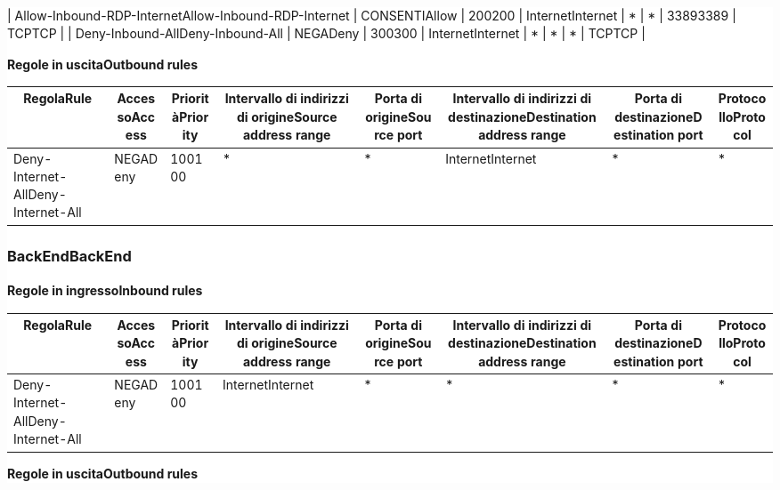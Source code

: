 | <span data-ttu-id="d6408-382">Allow-Inbound-RDP-Internet</span><span class="sxs-lookup"><span data-stu-id="d6408-382">Allow-Inbound-RDP-Internet</span></span> | <span data-ttu-id="d6408-383">CONSENTI</span><span class="sxs-lookup"><span data-stu-id="d6408-383">Allow</span></span> | <span data-ttu-id="d6408-384">200</span><span class="sxs-lookup"><span data-stu-id="d6408-384">200</span></span> | <span data-ttu-id="d6408-385">Internet</span><span class="sxs-lookup"><span data-stu-id="d6408-385">Internet</span></span> | * | * | <span data-ttu-id="d6408-386">3389</span><span class="sxs-lookup"><span data-stu-id="d6408-386">3389</span></span> | <span data-ttu-id="d6408-387">TCP</span><span class="sxs-lookup"><span data-stu-id="d6408-387">TCP</span></span> |
| <span data-ttu-id="d6408-388">Deny-Inbound-All</span><span class="sxs-lookup"><span data-stu-id="d6408-388">Deny-Inbound-All</span></span> | <span data-ttu-id="d6408-389">NEGA</span><span class="sxs-lookup"><span data-stu-id="d6408-389">Deny</span></span> | <span data-ttu-id="d6408-390">300</span><span class="sxs-lookup"><span data-stu-id="d6408-390">300</span></span> | <span data-ttu-id="d6408-391">Internet</span><span class="sxs-lookup"><span data-stu-id="d6408-391">Internet</span></span> | * | * | * | <span data-ttu-id="d6408-392">TCP</span><span class="sxs-lookup"><span data-stu-id="d6408-392">TCP</span></span> |

<span data-ttu-id="d6408-393">**Regole in uscita**</span><span class="sxs-lookup"><span data-stu-id="d6408-393">**Outbound rules**</span></span>

| <span data-ttu-id="d6408-394">Regola</span><span class="sxs-lookup"><span data-stu-id="d6408-394">Rule</span></span> | <span data-ttu-id="d6408-395">Accesso</span><span class="sxs-lookup"><span data-stu-id="d6408-395">Access</span></span> | <span data-ttu-id="d6408-396">Priorità</span><span class="sxs-lookup"><span data-stu-id="d6408-396">Priority</span></span> | <span data-ttu-id="d6408-397">Intervallo di indirizzi di origine</span><span class="sxs-lookup"><span data-stu-id="d6408-397">Source address range</span></span> | <span data-ttu-id="d6408-398">Porta di origine</span><span class="sxs-lookup"><span data-stu-id="d6408-398">Source port</span></span> | <span data-ttu-id="d6408-399">Intervallo di indirizzi di destinazione</span><span class="sxs-lookup"><span data-stu-id="d6408-399">Destination address range</span></span> | <span data-ttu-id="d6408-400">Porta di destinazione</span><span class="sxs-lookup"><span data-stu-id="d6408-400">Destination port</span></span> | <span data-ttu-id="d6408-401">Protocollo</span><span class="sxs-lookup"><span data-stu-id="d6408-401">Protocol</span></span> |
| --- | --- | --- | --- | --- | --- | --- | --- |
| <span data-ttu-id="d6408-402">Deny-Internet-All</span><span class="sxs-lookup"><span data-stu-id="d6408-402">Deny-Internet-All</span></span> |<span data-ttu-id="d6408-403">NEGA</span><span class="sxs-lookup"><span data-stu-id="d6408-403">Deny</span></span> |<span data-ttu-id="d6408-404">100</span><span class="sxs-lookup"><span data-stu-id="d6408-404">100</span></span> | * | * | <span data-ttu-id="d6408-405">Internet</span><span class="sxs-lookup"><span data-stu-id="d6408-405">Internet</span></span> | * | * |

### <a name="backend"></a><span data-ttu-id="d6408-406">BackEnd</span><span class="sxs-lookup"><span data-stu-id="d6408-406">BackEnd</span></span>
<span data-ttu-id="d6408-407">**Regole in ingresso**</span><span class="sxs-lookup"><span data-stu-id="d6408-407">**Inbound rules**</span></span>

| <span data-ttu-id="d6408-408">Regola</span><span class="sxs-lookup"><span data-stu-id="d6408-408">Rule</span></span> | <span data-ttu-id="d6408-409">Accesso</span><span class="sxs-lookup"><span data-stu-id="d6408-409">Access</span></span> | <span data-ttu-id="d6408-410">Priorità</span><span class="sxs-lookup"><span data-stu-id="d6408-410">Priority</span></span> | <span data-ttu-id="d6408-411">Intervallo di indirizzi di origine</span><span class="sxs-lookup"><span data-stu-id="d6408-411">Source address range</span></span> | <span data-ttu-id="d6408-412">Porta di origine</span><span class="sxs-lookup"><span data-stu-id="d6408-412">Source port</span></span> | <span data-ttu-id="d6408-413">Intervallo di indirizzi di destinazione</span><span class="sxs-lookup"><span data-stu-id="d6408-413">Destination address range</span></span> | <span data-ttu-id="d6408-414">Porta di destinazione</span><span class="sxs-lookup"><span data-stu-id="d6408-414">Destination port</span></span> | <span data-ttu-id="d6408-415">Protocollo</span><span class="sxs-lookup"><span data-stu-id="d6408-415">Protocol</span></span> |
| --- | --- | --- | --- | --- | --- | --- | --- |
| <span data-ttu-id="d6408-416">Deny-Internet-All</span><span class="sxs-lookup"><span data-stu-id="d6408-416">Deny-Internet-All</span></span> | <span data-ttu-id="d6408-417">NEGA</span><span class="sxs-lookup"><span data-stu-id="d6408-417">Deny</span></span> | <span data-ttu-id="d6408-418">100</span><span class="sxs-lookup"><span data-stu-id="d6408-418">100</span></span> | <span data-ttu-id="d6408-419">Internet</span><span class="sxs-lookup"><span data-stu-id="d6408-419">Internet</span></span> | * | * | * | * |

<span data-ttu-id="d6408-420">**Regole in uscita**</span><span class="sxs-lookup"><span data-stu-id="d6408-420">**Outbound rules**</span></span>
